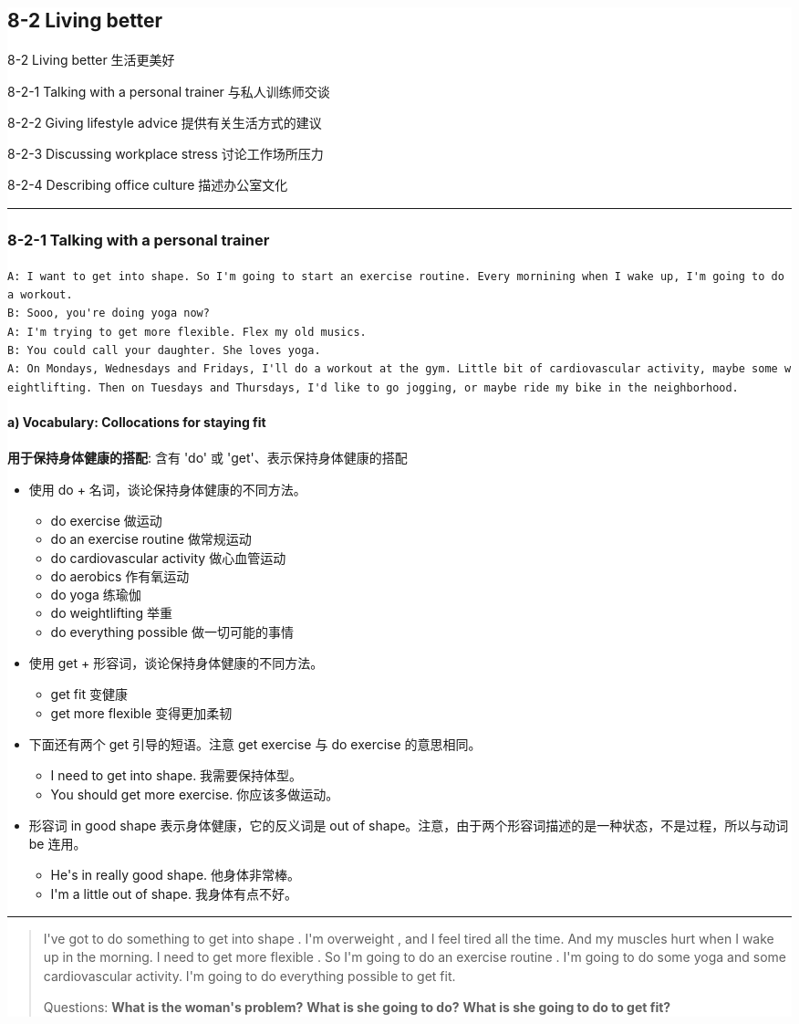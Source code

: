 ## 8-2 Living better

8-2    Living better 生活更美好

8-2-1 Talking with a personal trainer 与私人训练师交谈

8-2-2 Giving lifestyle advice 提供有关生活方式的建议

8-2-3 Discussing workplace stress 讨论工作场所压力

8-2-4 Describing office culture 描述办公室文化

----

### 8-2-1 Talking with a personal trainer

```
A: I want to get into shape. So I'm going to start an exercise routine. Every mornining when I wake up, I'm going to do a workout.
B: Sooo, you're doing yoga now?
A: I'm trying to get more flexible. Flex my old musics.
B: You could call your daughter. She loves yoga.
A: On Mondays, Wednesdays and Fridays, I'll do a workout at the gym. Little bit of cardiovascular activity, maybe some weightlifting. Then on Tuesdays and Thursdays, I'd like to go jogging, or maybe ride my bike in the neighborhood.
```

#### a) Vocabulary: Collocations for staying fit

**用于保持身体健康的搭配**: 含有 'do' 或 'get'、表示保持身体健康的搭配

* 使用 do + 名词，谈论保持身体健康的不同方法。
  * do exercise	做运动
  * do an exercise routine	做常规运动
  * do cardiovascular activity	做心血管运动
  * do aerobics	作有氧运动
  * do yoga	练瑜伽
  * do weightlifting	举重
  * do everything possible	做一切可能的事情

* 使用 get + 形容词，谈论保持身体健康的不同方法。
  * get fit	变健康
  * get more flexible	变得更加柔韧

* 下面还有两个 get 引导的短语。注意 get exercise 与 do exercise 的意思相同。
  * I need to get into shape.	我需要保持体型。
  * You should get more exercise.	你应该多做运动。

* 形容词 in good shape 表示身体健康，它的反义词是 out of shape。注意，由于两个形容词描述的是一种状态，不是过程，所以与动词 be 连用。
  * He's in really good shape.	他身体非常棒。
  * I'm a little out of shape.	我身体有点不好。

----

> I've got to do something to get into shape . I'm overweight , and I feel tired all the time. And my muscles hurt when I wake up in the morning. I need to get more flexible . So I'm going to do an exercise routine . I'm going to do some yoga and some cardiovascular activity. I'm going to do everything possible to get fit.
>
> Questions:
> **What is the woman's problem?**
> **What is she going to do?**
> **What is she going to do to get fit?**
